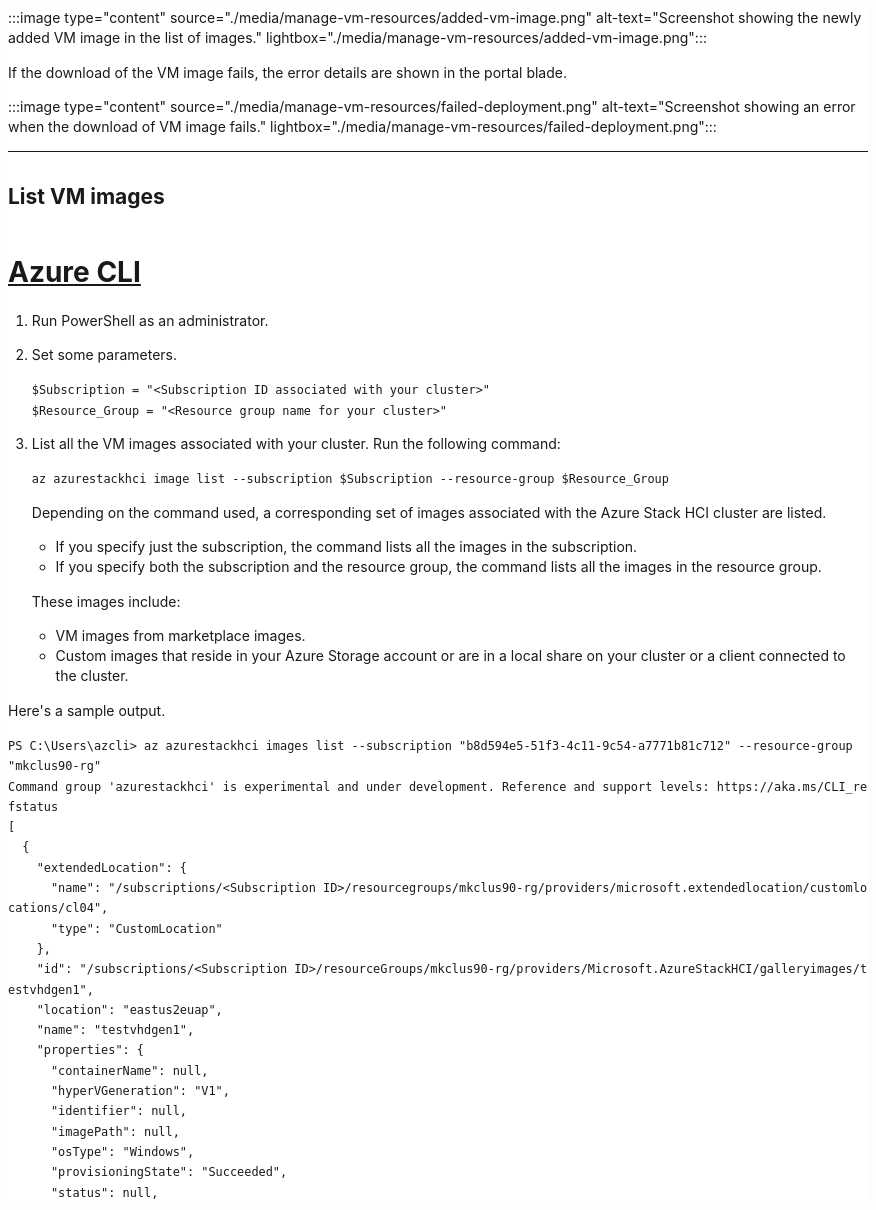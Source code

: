   :::image type="content" source="./media/manage-vm-resources/added-vm-image.png" alt-text="Screenshot showing the newly added VM image in the list of images." lightbox="./media/manage-vm-resources/added-vm-image.png":::

   If the download of the VM image fails, the error details are shown in the portal blade.

   :::image type="content" source="./media/manage-vm-resources/failed-deployment.png" alt-text="Screenshot showing an error when the download of VM image fails." lightbox="./media/manage-vm-resources/failed-deployment.png":::

---

## List VM images

# [Azure CLI](#tab/azurecli)

1. Run PowerShell as an administrator.
1. Set some parameters.

    ```azurecli
    $Subscription = "<Subscription ID associated with your cluster>"
    $Resource_Group = "<Resource group name for your cluster>"
    ```
1. List all the VM images associated with your cluster. Run the following command:

    ```azurecli
    az azurestackhci image list --subscription $Subscription --resource-group $Resource_Group
    ```
    
    Depending on the command used, a corresponding set of images associated with the Azure Stack HCI cluster are listed.

    - If you specify just the subscription, the command lists all the images in the subscription.
    - If you specify both the subscription and the resource group, the command lists all the images in the resource group.

    These images include:
    - VM images from marketplace images.
    - Custom images that reside in your Azure Storage account or are in a local share on your cluster or a client connected to the cluster.

Here's a sample output.

```
PS C:\Users\azcli> az azurestackhci images list --subscription "b8d594e5-51f3-4c11-9c54-a7771b81c712" --resource-group "mkclus90-rg"
Command group 'azurestackhci' is experimental and under development. Reference and support levels: https://aka.ms/CLI_refstatus
[
  {
    "extendedLocation": {
      "name": "/subscriptions/<Subscription ID>/resourcegroups/mkclus90-rg/providers/microsoft.extendedlocation/customlocations/cl04",
      "type": "CustomLocation"
    },
    "id": "/subscriptions/<Subscription ID>/resourceGroups/mkclus90-rg/providers/Microsoft.AzureStackHCI/galleryimages/testvhdgen1",
    "location": "eastus2euap",
    "name": "testvhdgen1",
    "properties": {
      "containerName": null,
      "hyperVGeneration": "V1",
      "identifier": null,
      "imagePath": null,
      "osType": "Windows",
      "provisioningState": "Succeeded",
      "status": null,
```